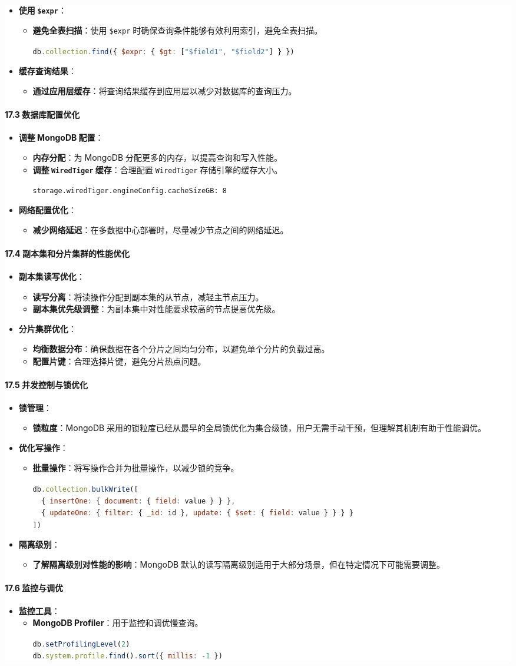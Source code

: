- **使用 `$expr`**：
  - **避免全表扫描**：使用 `$expr` 时确保查询条件能够有效利用索引，避免全表扫描。
    ```javascript
    db.collection.find({ $expr: { $gt: ["$field1", "$field2"] } })
    ```

- **缓存查询结果**：
  - **通过应用层缓存**：将查询结果缓存到应用层以减少对数据库的查询压力。

#### 17.3 数据库配置优化

- **调整 MongoDB 配置**：
  - **内存分配**：为 MongoDB 分配更多的内存，以提高查询和写入性能。
  - **调整 `WiredTiger` 缓存**：合理配置 `WiredTiger` 存储引擎的缓存大小。
    ```bash
    storage.wiredTiger.engineConfig.cacheSizeGB: 8
    ```

- **网络配置优化**：
  - **减少网络延迟**：在多数据中心部署时，尽量减少节点之间的网络延迟。

#### 17.4 副本集和分片集群的性能优化

- **副本集读写优化**：
  - **读写分离**：将读操作分配到副本集的从节点，减轻主节点压力。
  - **副本集优先级调整**：为副本集中对性能要求较高的节点提高优先级。

- **分片集群优化**：
  - **均衡数据分布**：确保数据在各个分片之间均匀分布，以避免单个分片的负载过高。
  - **配置片键**：合理选择片键，避免分片热点问题。

#### 17.5 并发控制与锁优化

- **锁管理**：
  - **锁粒度**：MongoDB 采用的锁粒度已经从最早的全局锁优化为集合级锁，用户无需手动干预，但理解其机制有助于性能调优。

- **优化写操作**：
  - **批量操作**：将写操作合并为批量操作，以减少锁的竞争。
    ```javascript
    db.collection.bulkWrite([
      { insertOne: { document: { field: value } } },
      { updateOne: { filter: { _id: id }, update: { $set: { field: value } } } }
    ])
    ```

- **隔离级别**：
  - **了解隔离级别对性能的影响**：MongoDB 默认的读写隔离级别适用于大部分场景，但在特定情况下可能需要调整。

#### 17.6 监控与调优

- **监控工具**：
  - **MongoDB Profiler**：用于监控和调优慢查询。
    ```javascript
    db.setProfilingLevel(2)
    db.system.profile.find().sort({ millis: -1 })
    ```
